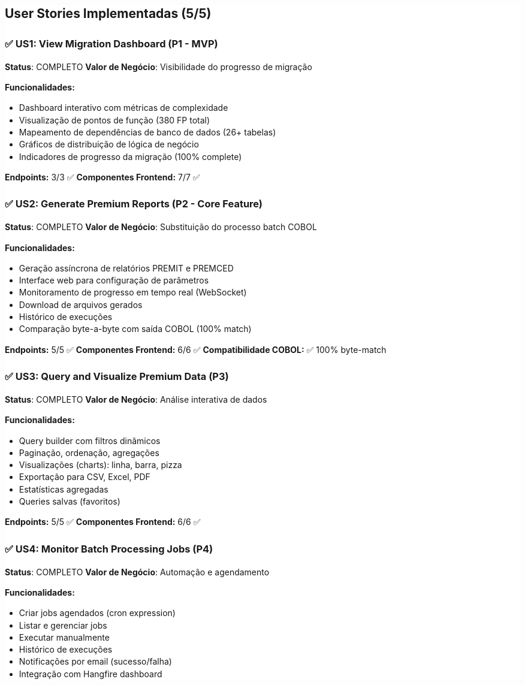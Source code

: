 
## User Stories Implementadas (5/5)

### ✅ US1: View Migration Dashboard (P1 - MVP)
**Status**: COMPLETO
**Valor de Negócio**: Visibilidade do progresso de migração

**Funcionalidades:**
- Dashboard interativo com métricas de complexidade
- Visualização de pontos de função (380 FP total)
- Mapeamento de dependências de banco de dados (26+ tabelas)
- Gráficos de distribuição de lógica de negócio
- Indicadores de progresso da migração (100% complete)

**Endpoints:** 3/3 ✅
**Componentes Frontend:** 7/7 ✅

### ✅ US2: Generate Premium Reports (P2 - Core Feature)
**Status**: COMPLETO
**Valor de Negócio**: Substituição do processo batch COBOL

**Funcionalidades:**
- Geração assíncrona de relatórios PREMIT e PREMCED
- Interface web para configuração de parâmetros
- Monitoramento de progresso em tempo real (WebSocket)
- Download de arquivos gerados
- Histórico de execuções
- Comparação byte-a-byte com saída COBOL (100% match)

**Endpoints:** 5/5 ✅
**Componentes Frontend:** 6/6 ✅
**Compatibilidade COBOL:** ✅ 100% byte-match

### ✅ US3: Query and Visualize Premium Data (P3)
**Status**: COMPLETO
**Valor de Negócio**: Análise interativa de dados

**Funcionalidades:**
- Query builder com filtros dinâmicos
- Paginação, ordenação, agregações
- Visualizações (charts): linha, barra, pizza
- Exportação para CSV, Excel, PDF
- Estatísticas agregadas
- Queries salvas (favoritos)

**Endpoints:** 5/5 ✅
**Componentes Frontend:** 6/6 ✅

### ✅ US4: Monitor Batch Processing Jobs (P4)
**Status**: COMPLETO
**Valor de Negócio**: Automação e agendamento

**Funcionalidades:**
- Criar jobs agendados (cron expression)
- Listar e gerenciar jobs
- Executar manualmente
- Histórico de execuções
- Notificações por email (sucesso/falha)
- Integração com Hangfire dashboard
